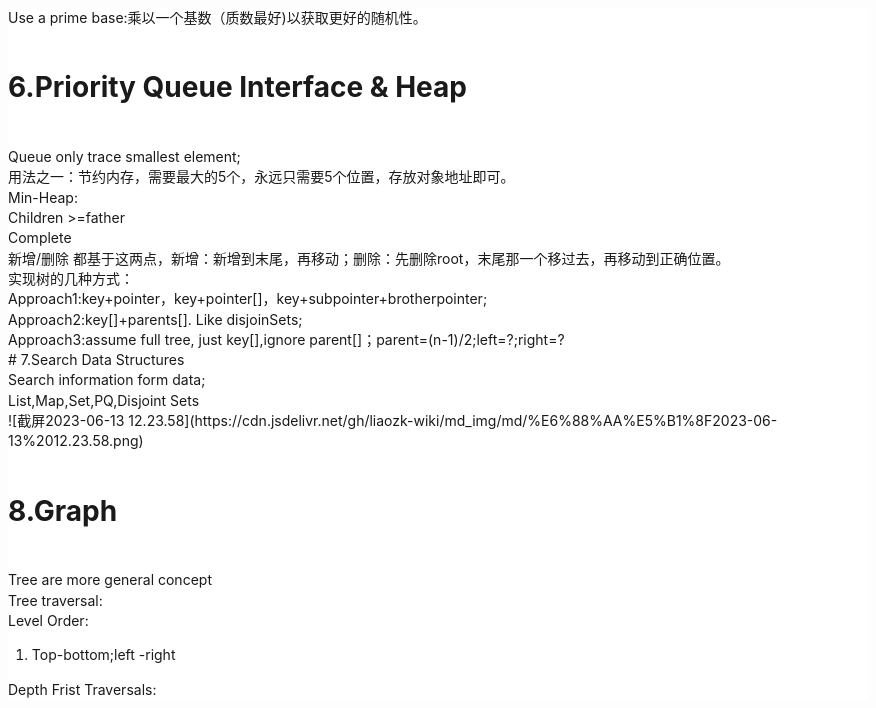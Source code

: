 Use a prime base:乘以一个基数（质数最好)以获取更好的随机性。
<br>

# 6.Priority Queue Interface & Heap
<br>
Queue only trace smallest element;
<br>
用法之一：节约内存，需要最大的5个，永远只需要5个位置，存放对象地址即可。
<br>
Min-Heap:
<br>
Children >=father
<br>
Complete 
<br>
新增/删除 都基于这两点，新增：新增到末尾，再移动；删除：先删除root，末尾那一个移过去，再移动到正确位置。
<br>
实现树的几种方式：
<br>
Approach1:key+pointer，key+pointer[]，key+subpointer+brotherpointer;
<br>
Approach2:key[]+parents[]. Like disjoinSets;
<br>
Approach3:assume full tree, just key[],ignore parent[]；parent=(n-1)/2;left=?;right=?
<br>
# 7.Search Data Structures
<br>
Search information form data;
<br>
List,Map,Set,PQ,Disjoint Sets 
<br>
![截屏2023-06-13 12.23.58](https://cdn.jsdelivr.net/gh/liaozk-wiki/md_img/md/%E6%88%AA%E5%B1%8F2023-06-13%2012.23.58.png)
<br>

# 8.Graph
<br>
Tree are more general concept
<br>
Tree traversal:
<br>
Level Order: 
<br>

1. Top-bottom;left -right



Depth Frist Traversals:
